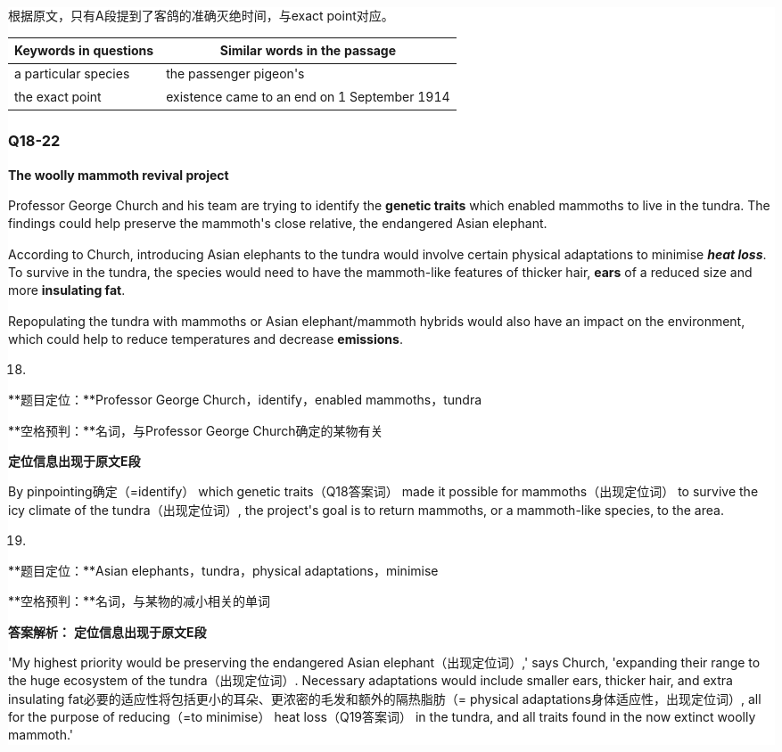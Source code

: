 根据原文，只有A段提到了客鸽的准确灭绝时间，与exact point对应。





| Keywords in questions | Similar words in the passage                 |
| :-------------------- | -------------------------------------------- |
| a particular species  | the passenger pigeon's                       |
| the exact point       | existence came to an end on 1 September 1914 |





### Q18-22

**The woolly mammoth revival project** 

Professor George Church and his team are trying to identify the **genetic traits** which enabled mammoths to live in the tundra. The findings could help preserve the mammoth's close relative, the endangered Asian elephant. 



According to Church, introducing Asian elephants to the tundra would involve certain physical adaptations to minimise ***heat loss***. To survive in the tundra, the species would need to have the mammoth-like features of thicker hair, **ears** of a reduced size and more **insulating fat**.



Repopulating the tundra with mammoths or Asian elephant/mammoth hybrids would also have an impact on the environment, which could help to reduce temperatures and decrease **emissions**.

18. 

**题目定位：**Professor George Church，identify，enabled mammoths，tundra

**空格预判：**名词，与Professor George Church确定的某物有关

**定位信息出现于原文E段**

By pinpointing确定（=identify） which genetic traits（Q18答案词） made it possible for mammoths（出现定位词） to survive the icy climate of the tundra（出现定位词）, the project's goal is to return mammoths, or a mammoth-like species, to the area.

19.

**题目定位：**Asian elephants，tundra，physical adaptations，minimise

**空格预判：**名词，与某物的减小相关的单词

**答案解析：**
**定位信息出现于原文E段**

'My highest priority would be preserving the endangered Asian elephant（出现定位词）,' says Church, 'expanding their range to the huge ecosystem of the tundra（出现定位词）. Necessary adaptations would include smaller ears, thicker hair, and extra insulating fat必要的适应性将包括更小的耳朵、更浓密的毛发和额外的隔热脂肪（= physical adaptations身体适应性，出现定位词）, all for the purpose of reducing（=to minimise） heat loss（Q19答案词） in the tundra, and all traits found in the now extinct woolly mammoth.'


